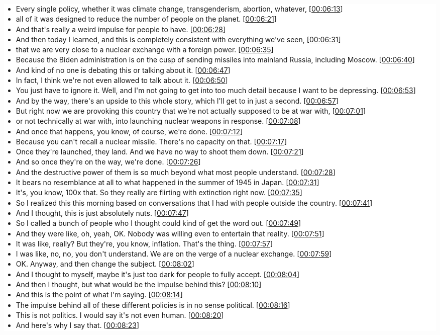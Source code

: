 *  Every single policy, whether it was climate change, transgenderism, abortion, whatever, [[00:06:13](https://www.youtube.com/watch?v=6gmdh5DxfMs&t=373.0s)]
*  all of it was designed to reduce the number of people on the planet. [[00:06:21](https://www.youtube.com/watch?v=6gmdh5DxfMs&t=381.0s)]
*  And that's really a weird impulse for people to have. [[00:06:28](https://www.youtube.com/watch?v=6gmdh5DxfMs&t=388.0s)]
*  And then today I learned, and this is completely consistent with everything we've seen, [[00:06:31](https://www.youtube.com/watch?v=6gmdh5DxfMs&t=391.0s)]
*  that we are very close to a nuclear exchange with a foreign power. [[00:06:35](https://www.youtube.com/watch?v=6gmdh5DxfMs&t=395.0s)]
*  Because the Biden administration is on the cusp of sending missiles into mainland Russia, including Moscow. [[00:06:40](https://www.youtube.com/watch?v=6gmdh5DxfMs&t=400.0s)]
*  And kind of no one is debating this or talking about it. [[00:06:47](https://www.youtube.com/watch?v=6gmdh5DxfMs&t=407.0s)]
*  In fact, I think we're not even allowed to talk about it. [[00:06:50](https://www.youtube.com/watch?v=6gmdh5DxfMs&t=410.0s)]
*  You just have to ignore it. Well, and I'm not going to get into too much detail because I want to be depressing. [[00:06:53](https://www.youtube.com/watch?v=6gmdh5DxfMs&t=413.0s)]
*  And by the way, there's an upside to this whole story, which I'll get to in just a second. [[00:06:57](https://www.youtube.com/watch?v=6gmdh5DxfMs&t=417.0s)]
*  But right now we are provoking this country that we're not actually supposed to be at war with, [[00:07:01](https://www.youtube.com/watch?v=6gmdh5DxfMs&t=421.0s)]
*  or not technically at war with, into launching nuclear weapons in response. [[00:07:08](https://www.youtube.com/watch?v=6gmdh5DxfMs&t=428.0s)]
*  And once that happens, you know, of course, we're done. [[00:07:12](https://www.youtube.com/watch?v=6gmdh5DxfMs&t=432.0s)]
*  Because you can't recall a nuclear missile. There's no capacity on that. [[00:07:17](https://www.youtube.com/watch?v=6gmdh5DxfMs&t=437.0s)]
*  Once they're launched, they land. And we have no way to shoot them down. [[00:07:21](https://www.youtube.com/watch?v=6gmdh5DxfMs&t=441.0s)]
*  And so once they're on the way, we're done. [[00:07:26](https://www.youtube.com/watch?v=6gmdh5DxfMs&t=446.0s)]
*  And the destructive power of them is so much beyond what most people understand. [[00:07:28](https://www.youtube.com/watch?v=6gmdh5DxfMs&t=448.0s)]
*  It bears no resemblance at all to what happened in the summer of 1945 in Japan. [[00:07:31](https://www.youtube.com/watch?v=6gmdh5DxfMs&t=451.0s)]
*  It's, you know, 100x that. So they really are flirting with extinction right now. [[00:07:35](https://www.youtube.com/watch?v=6gmdh5DxfMs&t=455.0s)]
*  So I realized this this morning based on conversations that I had with people outside the country. [[00:07:41](https://www.youtube.com/watch?v=6gmdh5DxfMs&t=461.0s)]
*  And I thought, this is just absolutely nuts. [[00:07:47](https://www.youtube.com/watch?v=6gmdh5DxfMs&t=467.0s)]
*  So I called a bunch of people who I thought could kind of get the word out. [[00:07:49](https://www.youtube.com/watch?v=6gmdh5DxfMs&t=469.0s)]
*  And they were like, oh, yeah, OK. Nobody was willing even to entertain that reality. [[00:07:51](https://www.youtube.com/watch?v=6gmdh5DxfMs&t=471.0s)]
*  It was like, really? But they're, you know, inflation. That's the thing. [[00:07:57](https://www.youtube.com/watch?v=6gmdh5DxfMs&t=477.0s)]
*  I was like, no, no, you don't understand. We are on the verge of a nuclear exchange. [[00:07:59](https://www.youtube.com/watch?v=6gmdh5DxfMs&t=479.0s)]
*  OK. Anyway, and then change the subject. [[00:08:02](https://www.youtube.com/watch?v=6gmdh5DxfMs&t=482.0s)]
*  And I thought to myself, maybe it's just too dark for people to fully accept. [[00:08:04](https://www.youtube.com/watch?v=6gmdh5DxfMs&t=484.0s)]
*  And then I thought, but what would be the impulse behind this? [[00:08:10](https://www.youtube.com/watch?v=6gmdh5DxfMs&t=490.0s)]
*  And this is the point of what I'm saying. [[00:08:14](https://www.youtube.com/watch?v=6gmdh5DxfMs&t=494.0s)]
*  The impulse behind all of these different policies is in no sense political. [[00:08:16](https://www.youtube.com/watch?v=6gmdh5DxfMs&t=496.0s)]
*  This is not politics. I would say it's not even human. [[00:08:20](https://www.youtube.com/watch?v=6gmdh5DxfMs&t=500.0s)]
*  And here's why I say that. [[00:08:23](https://www.youtube.com/watch?v=6gmdh5DxfMs&t=503.0s)]